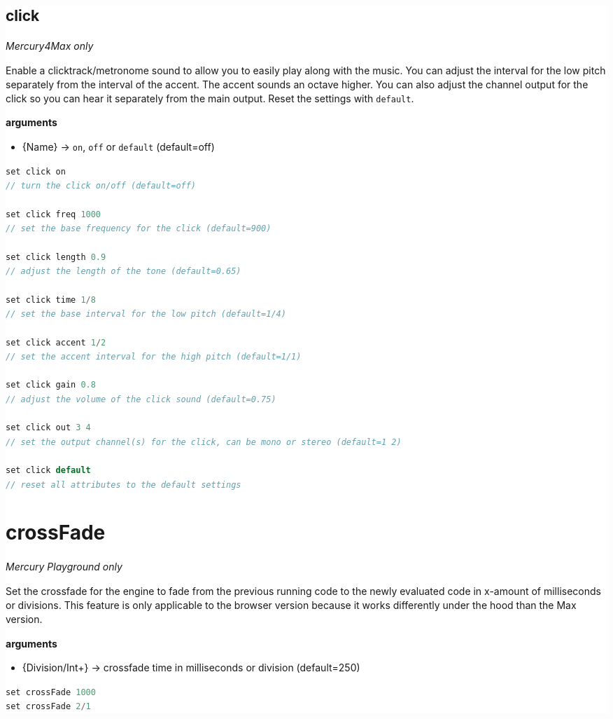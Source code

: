 ## click

*Mercury4Max only*

Enable a clicktrack/metronome sound to allow you to easily play along with the music. You can adjust the interval for the low pitch separately from the interval of the accent. The accent sounds an octave higher. You can also adjust the channel output for the click so you can hear it separately from the main output. Reset the settings with `default`.

**arguments**
- {Name} -> `on`, `off` or `default` (default=off)

```java
set click on
// turn the click on/off (default=off)

set click freq 1000
// set the base frequency for the click (default=900)

set click length 0.9
// adjust the length of the tone (default=0.65)

set click time 1/8
// set the base interval for the low pitch (default=1/4)

set click accent 1/2
// set the accent interval for the high pitch (default=1/1)

set click gain 0.8
// adjust the volume of the click sound (default=0.75)

set click out 3 4
// set the output channel(s) for the click, can be mono or stereo (default=1 2)

set click default
// reset all attributes to the default settings
```

# crossFade

*Mercury Playground only*

Set the crossfade for the engine to fade from the previous running code to the newly evaluated code in x-amount of milliseconds or divisions. This feature is only applicable to the browser version because it works differently under the hood than the Max version.

**arguments**
- {Division/Int+} -> crossfade time in milliseconds or division (default=250)

```java
set crossFade 1000
set crossFade 2/1
```
